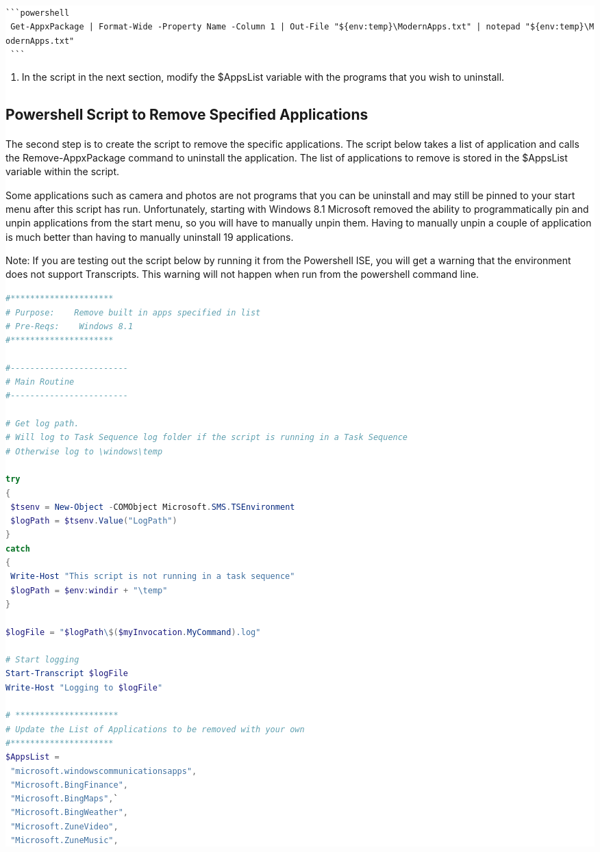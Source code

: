     ```powershell
     Get-AppxPackage | Format-Wide -Property Name -Column 1 | Out-File "${env:temp}\ModernApps.txt" | notepad "${env:temp}\ModernApps.txt"
     ```

1. In the script in the next section, modify the $AppsList variable with the programs that you wish to uninstall.

## Powershell Script to Remove Specified Applications

The second step is to create the script to remove the specific applications.  The script below takes a list of application and calls the Remove-AppxPackage command to uninstall the application.  The list of applications to remove is stored in the $AppsList variable within the script.

Some applications such as camera and photos are not programs that you can be uninstall and may still be pinned to your start menu after this script has run.  Unfortunately, starting with Windows 8.1 Microsoft removed the ability to programmatically pin and unpin applications from the start menu, so you will have to manually unpin them.  Having to manually unpin a couple of application is much better than having to manually uninstall 19 applications.

Note:  If you are testing out the script below by running it from the Powershell ISE, you will get a warning that the environment does not support Transcripts.  This warning will not happen when run from the powershell command line.

```powershell
#*********************
# Purpose:    Remove built in apps specified in list
# Pre-Reqs:    Windows 8.1
#*********************

#------------------------
# Main Routine
#------------------------

# Get log path.
# Will log to Task Sequence log folder if the script is running in a Task Sequence
# Otherwise log to \windows\temp

try
{
 $tsenv = New-Object -COMObject Microsoft.SMS.TSEnvironment
 $logPath = $tsenv.Value("LogPath")
}
catch
{
 Write-Host "This script is not running in a task sequence"
 $logPath = $env:windir + "\temp"
}

$logFile = "$logPath\$($myInvocation.MyCommand).log"

# Start logging
Start-Transcript $logFile
Write-Host "Logging to $logFile"

# *********************
# Update the List of Applications to be removed with your own
#*********************
$AppsList =
 "microsoft.windowscommunicationsapps",
 "Microsoft.BingFinance",
 "Microsoft.BingMaps",`
 "Microsoft.BingWeather",
 "Microsoft.ZuneVideo",
 "Microsoft.ZuneMusic",
```